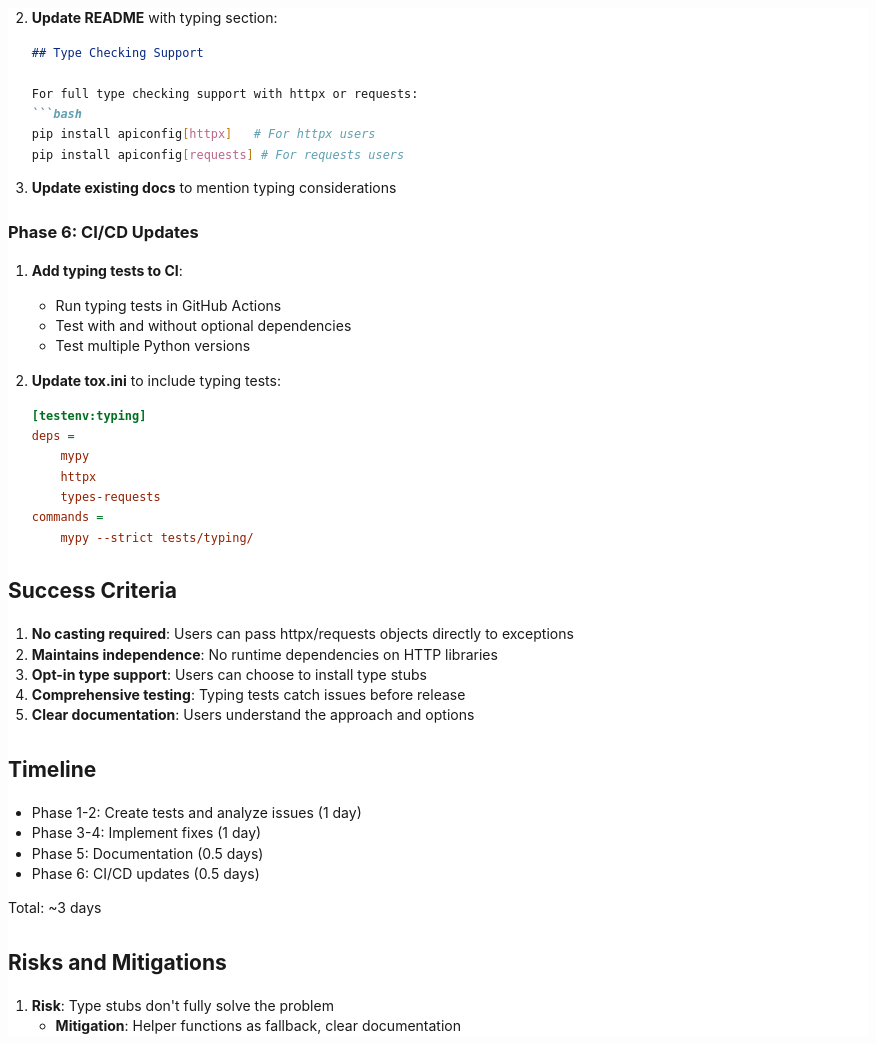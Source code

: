 2. **Update README** with typing section:
   ```markdown
   ## Type Checking Support

   For full type checking support with httpx or requests:
   ```bash
   pip install apiconfig[httpx]   # For httpx users
   pip install apiconfig[requests] # For requests users
   ```
   ```

3. **Update existing docs** to mention typing considerations

### Phase 6: CI/CD Updates

1. **Add typing tests to CI**:
   - Run typing tests in GitHub Actions
   - Test with and without optional dependencies
   - Test multiple Python versions

2. **Update tox.ini** to include typing tests:
   ```ini
   [testenv:typing]
   deps =
       mypy
       httpx
       types-requests
   commands =
       mypy --strict tests/typing/
   ```

## Success Criteria

1. **No casting required**: Users can pass httpx/requests objects directly to exceptions
2. **Maintains independence**: No runtime dependencies on HTTP libraries
3. **Opt-in type support**: Users can choose to install type stubs
4. **Comprehensive testing**: Typing tests catch issues before release
5. **Clear documentation**: Users understand the approach and options

## Timeline

- Phase 1-2: Create tests and analyze issues (1 day)
- Phase 3-4: Implement fixes (1 day)
- Phase 5: Documentation (0.5 days)
- Phase 6: CI/CD updates (0.5 days)

Total: ~3 days

## Risks and Mitigations

1. **Risk**: Type stubs don't fully solve the problem
   - **Mitigation**: Helper functions as fallback, clear documentation
